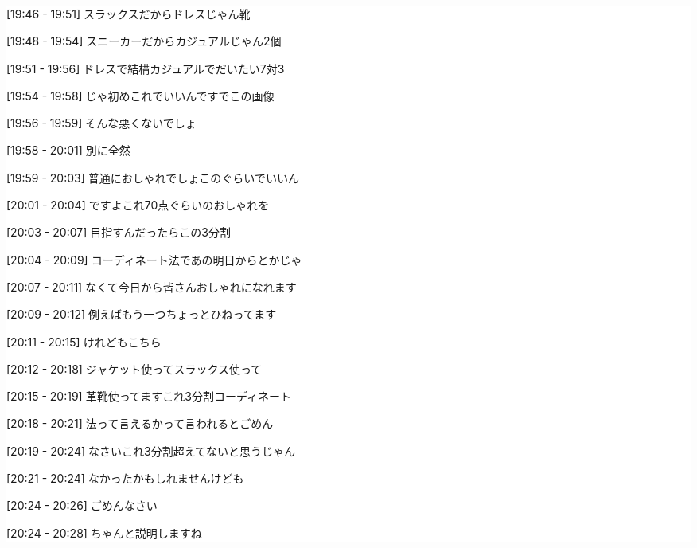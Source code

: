 [19:46 - 19:51]
スラックスだからドレスじゃん靴

[19:48 - 19:54]
スニーカーだからカジュアルじゃん2個

[19:51 - 19:56]
ドレスで結構カジュアルでだいたい7対3

[19:54 - 19:58]
じゃ初めこれでいいんですでこの画像

[19:56 - 19:59]
そんな悪くないでしょ

[19:58 - 20:01]
別に全然

[19:59 - 20:03]
普通におしゃれでしょこのぐらいでいいん

[20:01 - 20:04]
ですよこれ70点ぐらいのおしゃれを

[20:03 - 20:07]
目指すんだったらこの3分割

[20:04 - 20:09]
コーディネート法であの明日からとかじゃ

[20:07 - 20:11]
なくて今日から皆さんおしゃれになれます

[20:09 - 20:12]
例えばもう一つちょっとひねってます

[20:11 - 20:15]
けれどもこちら

[20:12 - 20:18]
ジャケット使ってスラックス使って

[20:15 - 20:19]
革靴使ってますこれ3分割コーディネート

[20:18 - 20:21]
法って言えるかって言われるとごめん

[20:19 - 20:24]
なさいこれ3分割超えてないと思うじゃん

[20:21 - 20:24]
なかったかもしれませんけども

[20:24 - 20:26]
ごめんなさい

[20:24 - 20:28]
ちゃんと説明しますね
